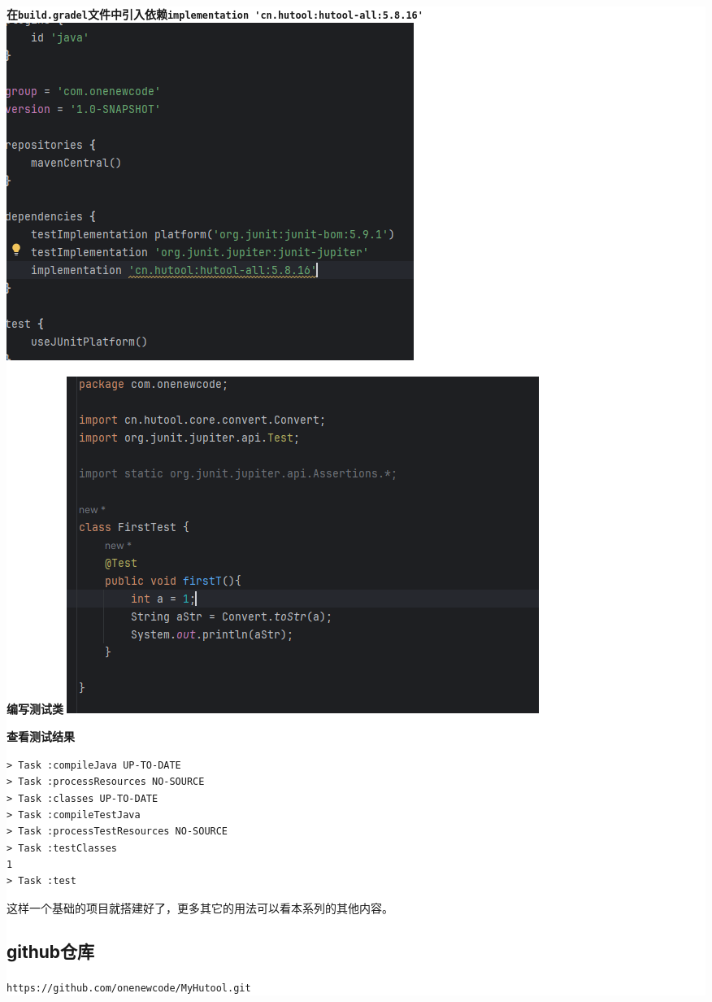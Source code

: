 **在`build.gradel`文件中引入依赖`implementation 'cn.hutool:hutool-all:5.8.16'`**
![Alt text](image-1.png)

**编写测试类**
![Alt text](image-2.png)

**查看测试结果**
```shell
> Task :compileJava UP-TO-DATE
> Task :processResources NO-SOURCE
> Task :classes UP-TO-DATE
> Task :compileTestJava
> Task :processTestResources NO-SOURCE
> Task :testClasses
1
> Task :test
```
这样一个基础的项目就搭建好了，更多其它的用法可以看本系列的其他内容。
## github仓库
`https://github.com/onenewcode/MyHutool.git`
